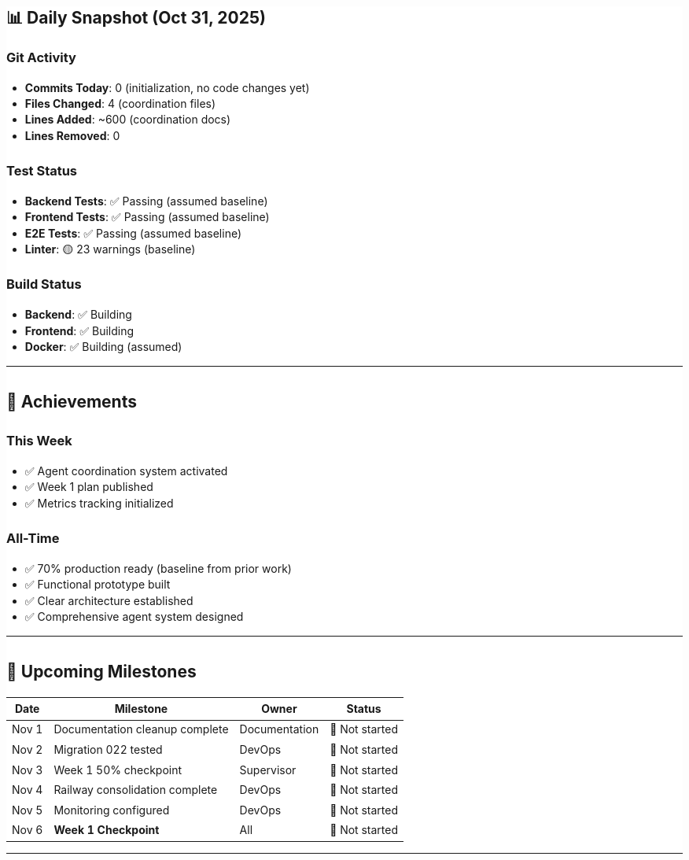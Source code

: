 ## 📊 Daily Snapshot (Oct 31, 2025)

### Git Activity
- **Commits Today**: 0 (initialization, no code changes yet)
- **Files Changed**: 4 (coordination files)
- **Lines Added**: ~600 (coordination docs)
- **Lines Removed**: 0

### Test Status
- **Backend Tests**: ✅ Passing (assumed baseline)
- **Frontend Tests**: ✅ Passing (assumed baseline)
- **E2E Tests**: ✅ Passing (assumed baseline)
- **Linter**: 🟡 23 warnings (baseline)

### Build Status
- **Backend**: ✅ Building
- **Frontend**: ✅ Building
- **Docker**: ✅ Building (assumed)

---

## 🎉 Achievements

### This Week
- ✅ Agent coordination system activated
- ✅ Week 1 plan published
- ✅ Metrics tracking initialized

### All-Time
- ✅ 70% production ready (baseline from prior work)
- ✅ Functional prototype built
- ✅ Clear architecture established
- ✅ Comprehensive agent system designed

---

## 📅 Upcoming Milestones

| Date | Milestone | Owner | Status |
|------|-----------|-------|--------|
| Nov 1 | Documentation cleanup complete | Documentation | 🔴 Not started |
| Nov 2 | Migration 022 tested | DevOps | 🔴 Not started |
| Nov 3 | Week 1 50% checkpoint | Supervisor | 🔴 Not started |
| Nov 4 | Railway consolidation complete | DevOps | 🔴 Not started |
| Nov 5 | Monitoring configured | DevOps | 🔴 Not started |
| Nov 6 | **Week 1 Checkpoint** | All | 🔴 Not started |

---